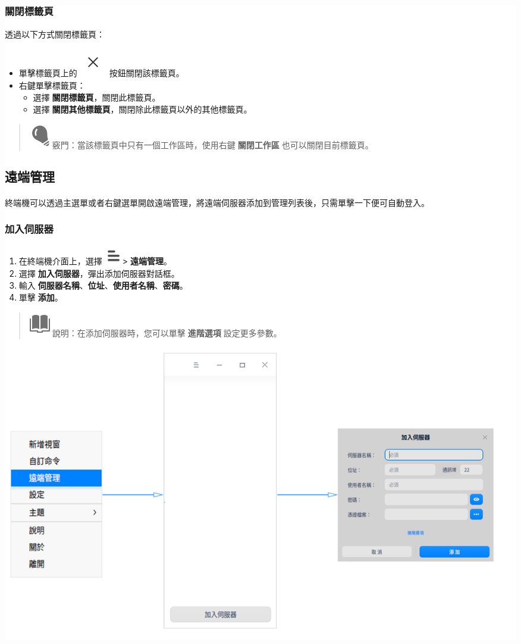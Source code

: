 ### 關閉標籤頁

透過以下方式關閉標籤頁：

- 單擊標籤頁上的![close_icon](../common/close_icon.svg)按鈕關閉該標籤頁。
- 右鍵單擊標籤頁：
  + 選擇 **關閉標籤頁**，關閉此標籤頁。
  + 選擇 **關閉其他標籤頁**，關閉除此標籤頁以外的其他標籤頁。

> ![tips](../common/tips.svg)竅門：當該標籤頁中只有一個工作區時，使用右鍵 **關閉工作區** 也可以關閉目前標籤頁。

## 遠端管理

終端機可以透過主選單或者右鍵選單開啟遠端管理，將遠端伺服器添加到管理列表後，只需單擊一下便可自動登入。

### 加入伺服器
1. 在終端機介面上，選擇 ![icon_menu](../common/icon_menu.svg)> **遠端管理**。
2. 選擇 **加入伺服器**，彈出添加伺服器對話框。
3. 輸入 **伺服器名稱**、**位址**、**使用者名稱**、**密碼**。
4. 單擊 **添加**。
> ![notes](../common/notes.svg)說明：在添加伺服器時，您可以單擊 **進階選項** 設定更多參數。

![1|addssh](fig/addssh-all.png)
